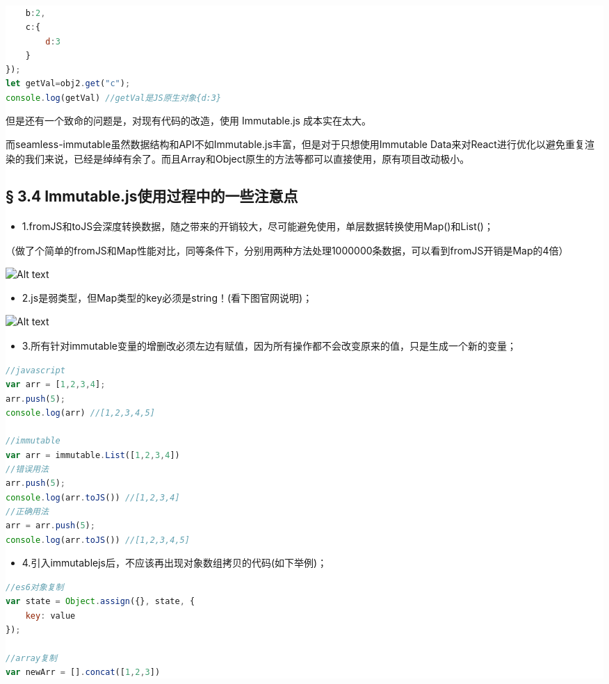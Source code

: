 ```javascript
    b:2,
    c:{
        d:3
    }
});
let getVal=obj2.get("c");
console.log(getVal) //getVal是JS原生对象{d:3}
```

但是还有一个致命的问题是，对现有代码的改造，使用 Immutable.js 成本实在太大。

而seamless-immutable虽然数据结构和API不如Immutable.js丰富，但是对于只想使用Immutable Data来对React进行优化以避免重复渲染的我们来说，已经是绰绰有余了。而且Array和Object原生的方法等都可以直接使用，原有项目改动极小。

##  § <a name="immutable-notice">3.4 Immutable.js使用过程中的一些注意点</a>
* 1.fromJS和toJS会深度转换数据，随之带来的开销较大，尽可能避免使用，单层数据转换使用Map()和List()；

（做了个简单的fromJS和Map性能对比，同等条件下，分别用两种方法处理1000000条数据，可以看到fromJS开销是Map的4倍）

![Alt text](./1526544834909.png)

* 2.js是弱类型，但Map类型的key必须是string！(看下图官网说明)；

![Alt text](./1526544863664.png)

* 3.所有针对immutable变量的增删改必须左边有赋值，因为所有操作都不会改变原来的值，只是生成一个新的变量；

```javascript
//javascript
var arr = [1,2,3,4];
arr.push(5);
console.log(arr) //[1,2,3,4,5]

//immutable
var arr = immutable.List([1,2,3,4])
//错误用法
arr.push(5);
console.log(arr.toJS()) //[1,2,3,4]
//正确用法
arr = arr.push(5);
console.log(arr.toJS()) //[1,2,3,4,5]
```

* 4.引入immutablejs后，不应该再出现对象数组拷贝的代码(如下举例)；
```javascript
//es6对象复制
var state = Object.assign({}, state, {
    key: value
});

//array复制
var newArr = [].concat([1,2,3])
```
